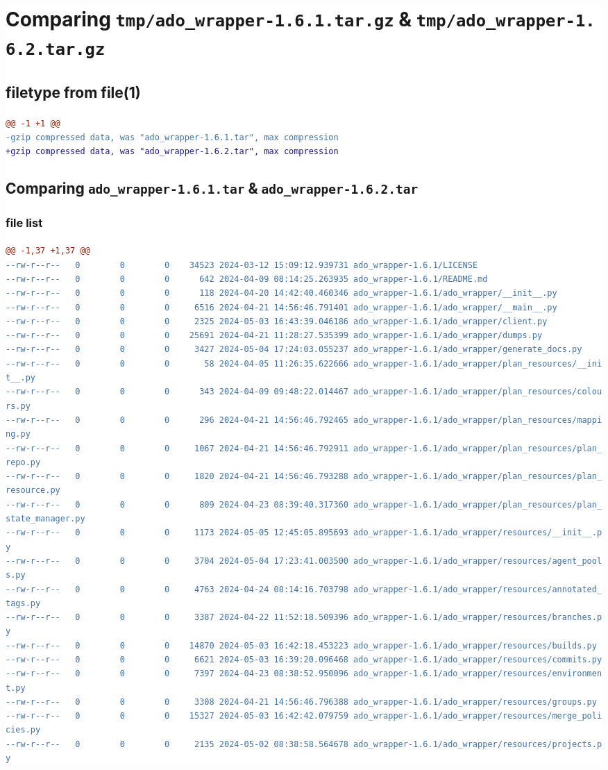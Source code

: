 # Comparing `tmp/ado_wrapper-1.6.1.tar.gz` & `tmp/ado_wrapper-1.6.2.tar.gz`

## filetype from file(1)

```diff
@@ -1 +1 @@
-gzip compressed data, was "ado_wrapper-1.6.1.tar", max compression
+gzip compressed data, was "ado_wrapper-1.6.2.tar", max compression
```

## Comparing `ado_wrapper-1.6.1.tar` & `ado_wrapper-1.6.2.tar`

### file list

```diff
@@ -1,37 +1,37 @@
--rw-r--r--   0        0        0    34523 2024-03-12 15:09:12.939731 ado_wrapper-1.6.1/LICENSE
--rw-r--r--   0        0        0      642 2024-04-09 08:14:25.263935 ado_wrapper-1.6.1/README.md
--rw-r--r--   0        0        0      118 2024-04-20 14:42:40.460346 ado_wrapper-1.6.1/ado_wrapper/__init__.py
--rw-r--r--   0        0        0     6516 2024-04-21 14:56:46.791401 ado_wrapper-1.6.1/ado_wrapper/__main__.py
--rw-r--r--   0        0        0     2325 2024-05-03 16:43:39.046186 ado_wrapper-1.6.1/ado_wrapper/client.py
--rw-r--r--   0        0        0    25691 2024-04-21 11:28:27.535399 ado_wrapper-1.6.1/ado_wrapper/dumps.py
--rw-r--r--   0        0        0     3427 2024-05-04 17:24:03.055237 ado_wrapper-1.6.1/ado_wrapper/generate_docs.py
--rw-r--r--   0        0        0       58 2024-04-05 11:26:35.622666 ado_wrapper-1.6.1/ado_wrapper/plan_resources/__init__.py
--rw-r--r--   0        0        0      343 2024-04-09 09:48:22.014467 ado_wrapper-1.6.1/ado_wrapper/plan_resources/colours.py
--rw-r--r--   0        0        0      296 2024-04-21 14:56:46.792465 ado_wrapper-1.6.1/ado_wrapper/plan_resources/mapping.py
--rw-r--r--   0        0        0     1067 2024-04-21 14:56:46.792911 ado_wrapper-1.6.1/ado_wrapper/plan_resources/plan_repo.py
--rw-r--r--   0        0        0     1820 2024-04-21 14:56:46.793288 ado_wrapper-1.6.1/ado_wrapper/plan_resources/plan_resource.py
--rw-r--r--   0        0        0      809 2024-04-23 08:39:40.317360 ado_wrapper-1.6.1/ado_wrapper/plan_resources/plan_state_manager.py
--rw-r--r--   0        0        0     1173 2024-05-05 12:45:05.895693 ado_wrapper-1.6.1/ado_wrapper/resources/__init__.py
--rw-r--r--   0        0        0     3704 2024-05-04 17:23:41.003500 ado_wrapper-1.6.1/ado_wrapper/resources/agent_pools.py
--rw-r--r--   0        0        0     4763 2024-04-24 08:14:16.703798 ado_wrapper-1.6.1/ado_wrapper/resources/annotated_tags.py
--rw-r--r--   0        0        0     3387 2024-04-22 11:52:18.509396 ado_wrapper-1.6.1/ado_wrapper/resources/branches.py
--rw-r--r--   0        0        0    14870 2024-05-03 16:42:18.453223 ado_wrapper-1.6.1/ado_wrapper/resources/builds.py
--rw-r--r--   0        0        0     6621 2024-05-03 16:39:20.096468 ado_wrapper-1.6.1/ado_wrapper/resources/commits.py
--rw-r--r--   0        0        0     7397 2024-04-23 08:38:52.950096 ado_wrapper-1.6.1/ado_wrapper/resources/environment.py
--rw-r--r--   0        0        0     3308 2024-04-21 14:56:46.796388 ado_wrapper-1.6.1/ado_wrapper/resources/groups.py
--rw-r--r--   0        0        0    15327 2024-05-03 16:42:42.079759 ado_wrapper-1.6.1/ado_wrapper/resources/merge_policies.py
--rw-r--r--   0        0        0     2135 2024-05-02 08:38:58.564678 ado_wrapper-1.6.1/ado_wrapper/resources/projects.py
```